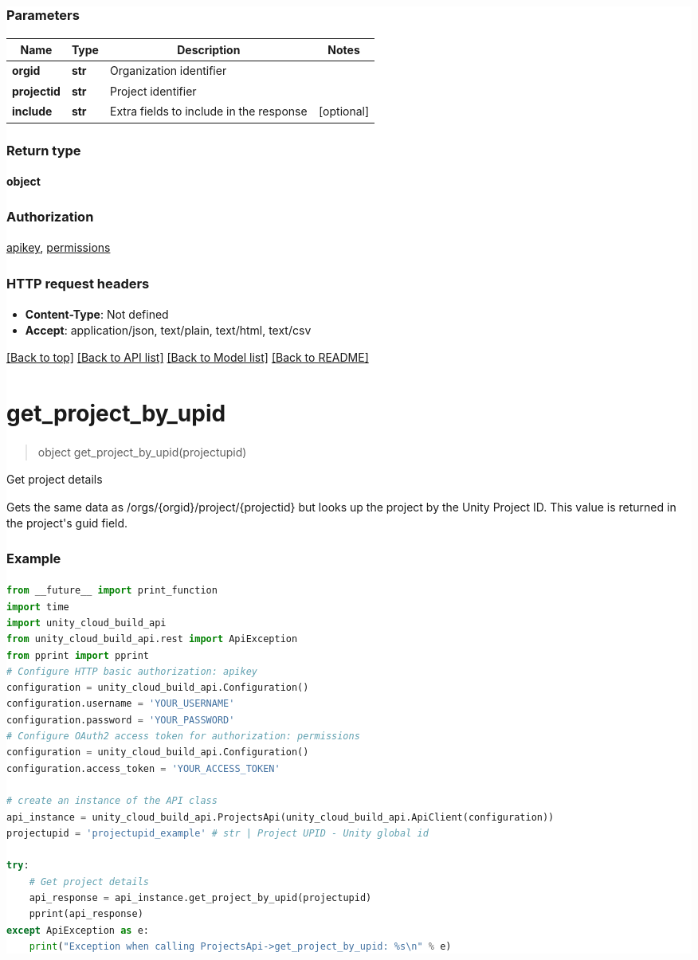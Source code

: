 ### Parameters

Name | Type | Description  | Notes
------------- | ------------- | ------------- | -------------
 **orgid** | **str**| Organization identifier | 
 **projectid** | **str**| Project identifier | 
 **include** | **str**| Extra fields to include in the response | [optional] 

### Return type

**object**

### Authorization

[apikey](../README.md#apikey), [permissions](../README.md#permissions)

### HTTP request headers

 - **Content-Type**: Not defined
 - **Accept**: application/json, text/plain, text/html, text/csv

[[Back to top]](#) [[Back to API list]](../README.md#documentation-for-api-endpoints) [[Back to Model list]](../README.md#documentation-for-models) [[Back to README]](../README.md)

# **get_project_by_upid**
> object get_project_by_upid(projectupid)

Get project details

Gets the same data as /orgs/{orgid}/project/{projectid} but looks up the project by the Unity Project ID. This value is returned in the project's guid field.

### Example
```python
from __future__ import print_function
import time
import unity_cloud_build_api
from unity_cloud_build_api.rest import ApiException
from pprint import pprint
# Configure HTTP basic authorization: apikey
configuration = unity_cloud_build_api.Configuration()
configuration.username = 'YOUR_USERNAME'
configuration.password = 'YOUR_PASSWORD'
# Configure OAuth2 access token for authorization: permissions
configuration = unity_cloud_build_api.Configuration()
configuration.access_token = 'YOUR_ACCESS_TOKEN'

# create an instance of the API class
api_instance = unity_cloud_build_api.ProjectsApi(unity_cloud_build_api.ApiClient(configuration))
projectupid = 'projectupid_example' # str | Project UPID - Unity global id

try:
    # Get project details
    api_response = api_instance.get_project_by_upid(projectupid)
    pprint(api_response)
except ApiException as e:
    print("Exception when calling ProjectsApi->get_project_by_upid: %s\n" % e)
```
